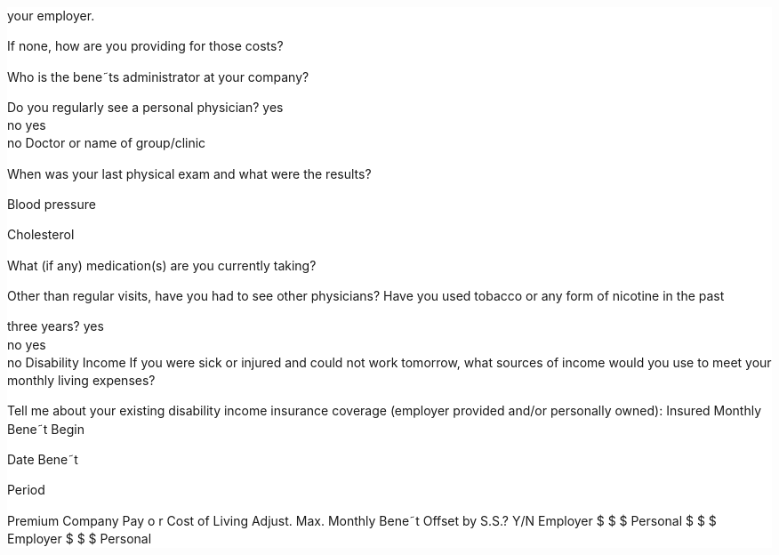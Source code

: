 your employer.

If none, how are you providing for those costs?

Who is the bene˜ts administrator at your company?

Do you regularly see a personal physician?
 yes     
 no
 yes     
 no
Doctor or name of group/clinic

When was your last physical exam and what were the results?

Blood pressure

Cholesterol

What (if any) medication(s) are you currently taking?

Other than regular visits, have you had to see other physicians?
Have you used tobacco or any form of nicotine in the past  
 
three years?
 yes     
 no
 yes     
 no
Disability Income
If you were sick or injured and could not work tomorrow, what sources of income would you use to meet your  
monthly living expenses?
 
 
Tell me about your existing disability income insurance coverage (employer provided and/or personally owned):
 Insured 
 Monthly 
 Bene˜t 
 Begin 
 
 Date 
 Bene˜t  
 
 Period 
 
Premium Company
Pay o r
Cost of 
Living 
Adjust.
Max. 
Monthly 
Bene˜t
Offset by 
S.S.? Y/N
Employer
$
$
$
Personal
$
$
$
Employer
$
$
$
Personal